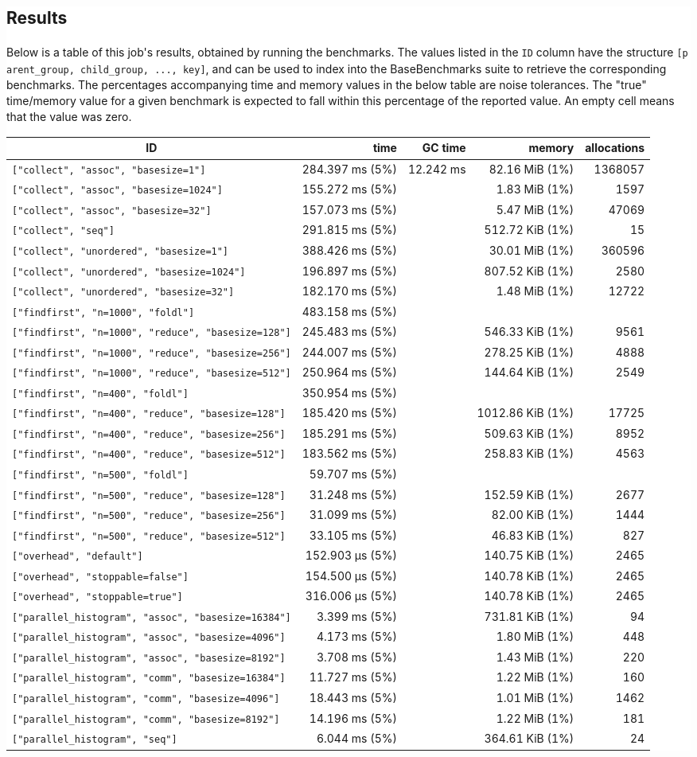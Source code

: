 ## Results
Below is a table of this job's results, obtained by running the benchmarks.
The values listed in the `ID` column have the structure `[parent_group, child_group, ..., key]`, and can be used to
index into the BaseBenchmarks suite to retrieve the corresponding benchmarks.
The percentages accompanying time and memory values in the below table are noise tolerances. The "true"
time/memory value for a given benchmark is expected to fall within this percentage of the reported value.
An empty cell means that the value was zero.

| ID                                                  | time            | GC time   | memory           | allocations |
|-----------------------------------------------------|----------------:|----------:|-----------------:|------------:|
| `["collect", "assoc", "basesize=1"]`                | 284.397 ms (5%) | 12.242 ms |   82.16 MiB (1%) |     1368057 |
| `["collect", "assoc", "basesize=1024"]`             | 155.272 ms (5%) |           |    1.83 MiB (1%) |        1597 |
| `["collect", "assoc", "basesize=32"]`               | 157.073 ms (5%) |           |    5.47 MiB (1%) |       47069 |
| `["collect", "seq"]`                                | 291.815 ms (5%) |           |  512.72 KiB (1%) |          15 |
| `["collect", "unordered", "basesize=1"]`            | 388.426 ms (5%) |           |   30.01 MiB (1%) |      360596 |
| `["collect", "unordered", "basesize=1024"]`         | 196.897 ms (5%) |           |  807.52 KiB (1%) |        2580 |
| `["collect", "unordered", "basesize=32"]`           | 182.170 ms (5%) |           |    1.48 MiB (1%) |       12722 |
| `["findfirst", "n=1000", "foldl"]`                  | 483.158 ms (5%) |           |                  |             |
| `["findfirst", "n=1000", "reduce", "basesize=128"]` | 245.483 ms (5%) |           |  546.33 KiB (1%) |        9561 |
| `["findfirst", "n=1000", "reduce", "basesize=256"]` | 244.007 ms (5%) |           |  278.25 KiB (1%) |        4888 |
| `["findfirst", "n=1000", "reduce", "basesize=512"]` | 250.964 ms (5%) |           |  144.64 KiB (1%) |        2549 |
| `["findfirst", "n=400", "foldl"]`                   | 350.954 ms (5%) |           |                  |             |
| `["findfirst", "n=400", "reduce", "basesize=128"]`  | 185.420 ms (5%) |           | 1012.86 KiB (1%) |       17725 |
| `["findfirst", "n=400", "reduce", "basesize=256"]`  | 185.291 ms (5%) |           |  509.63 KiB (1%) |        8952 |
| `["findfirst", "n=400", "reduce", "basesize=512"]`  | 183.562 ms (5%) |           |  258.83 KiB (1%) |        4563 |
| `["findfirst", "n=500", "foldl"]`                   |  59.707 ms (5%) |           |                  |             |
| `["findfirst", "n=500", "reduce", "basesize=128"]`  |  31.248 ms (5%) |           |  152.59 KiB (1%) |        2677 |
| `["findfirst", "n=500", "reduce", "basesize=256"]`  |  31.099 ms (5%) |           |   82.00 KiB (1%) |        1444 |
| `["findfirst", "n=500", "reduce", "basesize=512"]`  |  33.105 ms (5%) |           |   46.83 KiB (1%) |         827 |
| `["overhead", "default"]`                           | 152.903 μs (5%) |           |  140.75 KiB (1%) |        2465 |
| `["overhead", "stoppable=false"]`                   | 154.500 μs (5%) |           |  140.78 KiB (1%) |        2465 |
| `["overhead", "stoppable=true"]`                    | 316.006 μs (5%) |           |  140.78 KiB (1%) |        2465 |
| `["parallel_histogram", "assoc", "basesize=16384"]` |   3.399 ms (5%) |           |  731.81 KiB (1%) |          94 |
| `["parallel_histogram", "assoc", "basesize=4096"]`  |   4.173 ms (5%) |           |    1.80 MiB (1%) |         448 |
| `["parallel_histogram", "assoc", "basesize=8192"]`  |   3.708 ms (5%) |           |    1.43 MiB (1%) |         220 |
| `["parallel_histogram", "comm", "basesize=16384"]`  |  11.727 ms (5%) |           |    1.22 MiB (1%) |         160 |
| `["parallel_histogram", "comm", "basesize=4096"]`   |  18.443 ms (5%) |           |    1.01 MiB (1%) |        1462 |
| `["parallel_histogram", "comm", "basesize=8192"]`   |  14.196 ms (5%) |           |    1.22 MiB (1%) |         181 |
| `["parallel_histogram", "seq"]`                     |   6.044 ms (5%) |           |  364.61 KiB (1%) |          24 |